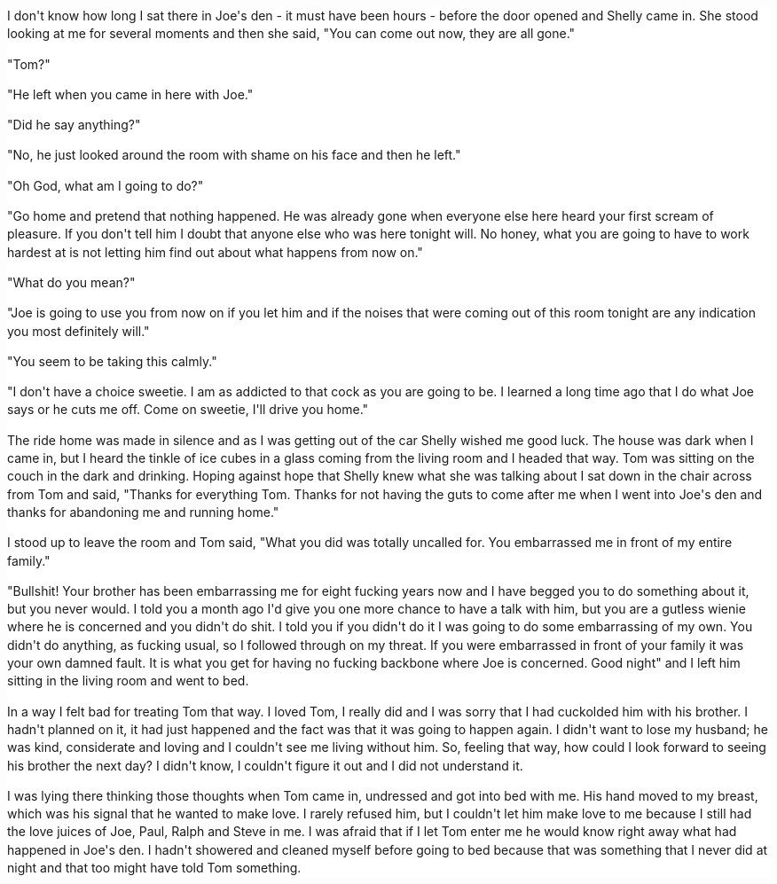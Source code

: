  I don't know how long I sat there in Joe's den - it must have been hours - before the door opened and Shelly came in. She stood looking at me for several moments and then she said, "You can come out now, they are all gone." 

 "Tom?" 

 "He left when you came in here with Joe." 

 "Did he say anything?" 

 "No, he just looked around the room with shame on his face and then he left." 

 "Oh God, what am I going to do?" 

 "Go home and pretend that nothing happened. He was already gone when everyone else here heard your first scream of pleasure. If you don't tell him I doubt that anyone else who was here tonight will. No honey, what you are going to have to work hardest at is not letting him find out about what happens from now on." 

 "What do you mean?" 

 "Joe is going to use you from now on if you let him and if the noises that were coming out of this room tonight are any indication you most definitely will." 

 "You seem to be taking this calmly." 

 "I don't have a choice sweetie. I am as addicted to that cock as you are going to be. I learned a long time ago that I do what Joe says or he cuts me off. Come on sweetie, I'll drive you home." 

 The ride home was made in silence and as I was getting out of the car Shelly wished me good luck. The house was dark when I came in, but I heard the tinkle of ice cubes in a glass coming from the living room and I headed that way. Tom was sitting on the couch in the dark and drinking. Hoping against hope that Shelly knew what she was talking about I sat down in the chair across from Tom and said, "Thanks for everything Tom. Thanks for not having the guts to come after me when I went into Joe's den and thanks for abandoning me and running home." 

 I stood up to leave the room and Tom said, "What you did was totally uncalled for. You embarrassed me in front of my entire family." 

 "Bullshit! Your brother has been embarrassing me for eight fucking years now and I have begged you to do something about it, but you never would. I told you a month ago I'd give you one more chance to have a talk with him, but you are a gutless wienie where he is concerned and you didn't do shit. I told you if you didn't do it I was going to do some embarrassing of my own. You didn't do anything, as fucking usual, so I followed through on my threat. If you were embarrassed in front of your family it was your own damned fault. It is what you get for having no fucking backbone where Joe is concerned. Good night" and I left him sitting in the living room and went to bed. 

 In a way I felt bad for treating Tom that way. I loved Tom, I really did and I was sorry that I had cuckolded him with his brother. I hadn't planned on it, it had just happened and the fact was that it was going to happen again. I didn't want to lose my husband; he was kind, considerate and loving and I couldn't see me living without him. So, feeling that way, how could I look forward to seeing his brother the next day? I didn't know, I couldn't figure it out and I did not understand it. 

 I was lying there thinking those thoughts when Tom came in, undressed and got into bed with me. His hand moved to my breast, which was his signal that he wanted to make love. I rarely refused him, but I couldn't let him make love to me because I still had the love juices of Joe, Paul, Ralph and Steve in me. I was afraid that if I let Tom enter me he would know right away what had happened in Joe's den. I hadn't showered and cleaned myself before going to bed because that was something that I never did at night and that too might have told Tom something. 
